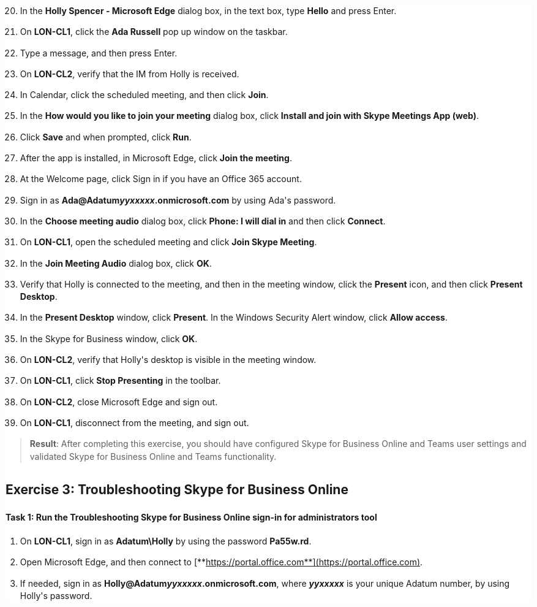 20. In the  **Holly Spencer - Microsoft Edge** dialog box, in the text box, type **Hello** and press Enter.

21. On  **LON-CL1**, click the  **Ada Russell** pop up window on the taskbar.

22. Type a message, and then press Enter.

23. On  **LON-CL2**, verify that the IM from Holly is received.

24. In Calendar, click the scheduled meeting, and then click  **Join**.

25. In the  **How would you like to join your meeting** dialog box, click **Install and join with Skype Meetings App (web)**.

26. Click  **Save** and when prompted, click **Run**.

27. After the app is installed, in Microsoft Edge, click  **Join the meeting**.

28. At the Welcome page, click Sign in if you have an Office 365 account.

29. Sign in as  **Ada@Adatum*yyxxxxx*.onmicrosoft.com** by using Ada's password.

30. In the  **Choose meeting audio** dialog box, click **Phone: I will dial in** and then click **Connect**.

31. On  **LON-CL1**, open the scheduled meeting and click  **Join Skype Meeting**.

32. In the  **Join Meeting Audio** dialog box, click **OK**.

33. Verify that Holly is connected to the meeting, and then in the meeting window, click the  **Present** icon, and then click **Present Desktop**.

34. In the  **Present Desktop** window, click **Present**. In the Windows Security Alert window, click  **Allow access**.

35. In the Skype for Business window, click  **OK**.

36. On  **LON-CL2**, verify that Holly's desktop is visible in the meeting window.

37. On  **LON-CL1**, click  **Stop Presenting** in the toolbar.

38. On  **LON-CL2**, close Microsoft Edge and sign out.

39. On  **LON-CL1**, disconnect from the meeting, and sign out.


>  **Result**: After completing this exercise, you should have configured Skype for Business Online and Teams user settings and validated Skype for Business Online and Teams functionality.


## Exercise 3: Troubleshooting Skype for Business Online

#### Task 1: Run the Troubleshooting Skype for Business Online sign-in for administrators tool

1. On  **LON-CL1**, sign in as  **Adatum\\Holly** by using the password **Pa55w.rd**.

2. Open Microsoft Edge, and then connect to  [**https://portal.office.com**](https://portal.office.com).

3. If needed, sign in as  **Holly@Adatum*yyxxxxx*.onmicrosoft.com**, where ***yyxxxxx*** is your unique Adatum number, by using Holly's password.
